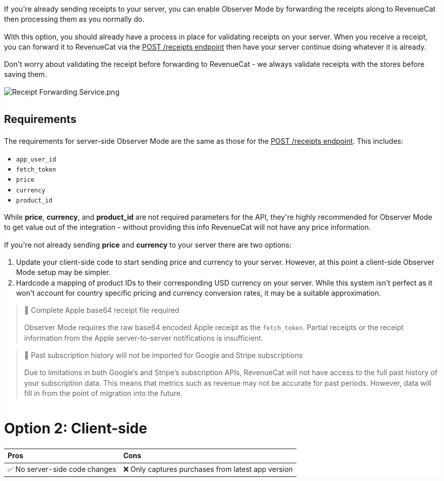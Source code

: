 If you're already sending receipts to your server, you can enable Observer Mode by forwarding the receipts along to RevenueCat then processing them as you normally do.

With this option, you should already have a process in place for validating receipts on your server. When you receive a receipt, you can forward it to RevenueCat via the [POST /receipts endpoint](https://docs.revenuecat.com/reference/receipts) then have your server continue doing whatever it is already. 

Don't worry about validating the receipt before forwarding to RevenueCat - we always validate receipts with the stores before saving them.

![](https://files.readme.io/0925a4c-Receipt_Forwarding_Service.png "Receipt Forwarding Service.png")

## Requirements

The requirements for server-side Observer Mode are the same as those for the  [POST /receipts endpoint](https://docs.revenuecat.com/reference/receipts). This includes:

- `app_user_id`
- `fetch_token`
- `price`
- `currency`
- `product_id`

While **price**, **currency**, and **product_id** are not required parameters for the API, they're highly recommended for Observer Mode to get value out of the integration - without providing this info RevenueCat will not have any price information.

If you're not already sending **price** and **currency** to your server there are two options:

1. Update your client-side code to start sending price and currency to your server. However, at this point a client-side Observer Mode setup may be simpler.
2. Hardcode a mapping of product IDs to their corresponding USD currency on your server. While this system isn't perfect as it won't account for country specific pricing and currency conversion rates, it may be a suitable approximation.

> 🚧 Complete Apple base64 receipt file required
> 
> Observer Mode requires the raw base64 encoded Apple receipt as the `fetch_token`. Partial receipts or the receipt information from the Apple server-to-server notifications is insufficient.

> 🚧 Past subscription history will not be imported for Google and Stripe subscriptions
> 
> Due to limitations in both Google’s and Stripe’s subscription APIs, RevenueCat will not have access to the full past history of your subscription data. This means that metrics such as revenue may not be accurate for past periods. However, data will fill in from the point of migration into the future.

# Option 2: Client-side

| Pros                          | Cons                                              |
| :---------------------------- | :------------------------------------------------ |
| ✅ No server-side code changes | ❌ Only captures purchases from latest app version |
